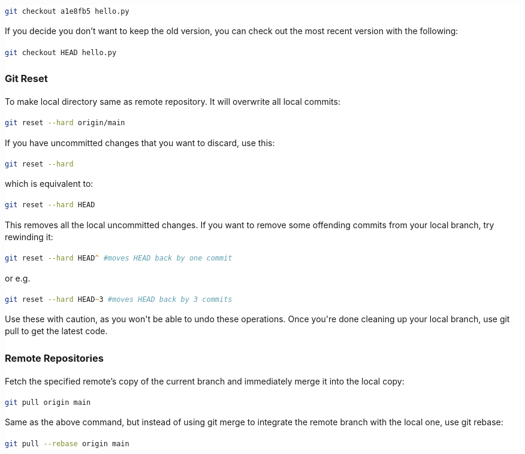 ```zsh
git checkout a1e8fb5 hello.py
```

If you decide you don’t want to keep the old version, you can check out the most recent version with the following:

```zsh
git checkout HEAD hello.py
```

### Git Reset

To make local directory same as remote repository. It will overwrite all local commits:

```zsh
git reset --hard origin/main
```

If you have uncommitted changes that you want to discard, use this:

```zsh
git reset --hard
```

which is equivalent to:

```zsh
git reset --hard HEAD
```

This removes all the local uncommitted changes. If you want to remove some offending commits from your local branch, try rewinding it:

```zsh
git reset --hard HEAD^ #moves HEAD back by one commit
```

or e.g.

```zsh
git reset --hard HEAD~3 #moves HEAD back by 3 commits
```

Use these with caution, as you won't be able to undo these operations. Once you're done cleaning up your local branch, use git pull to get the latest code.

### Remote Repositories

Fetch the specified remote’s copy of the current branch and immediately merge it into the local copy:

```zsh
git pull origin main
```

Same as the above command, but instead of using git merge to integrate the remote branch with the local one, use git rebase:

```zsh
git pull --rebase origin main
```
